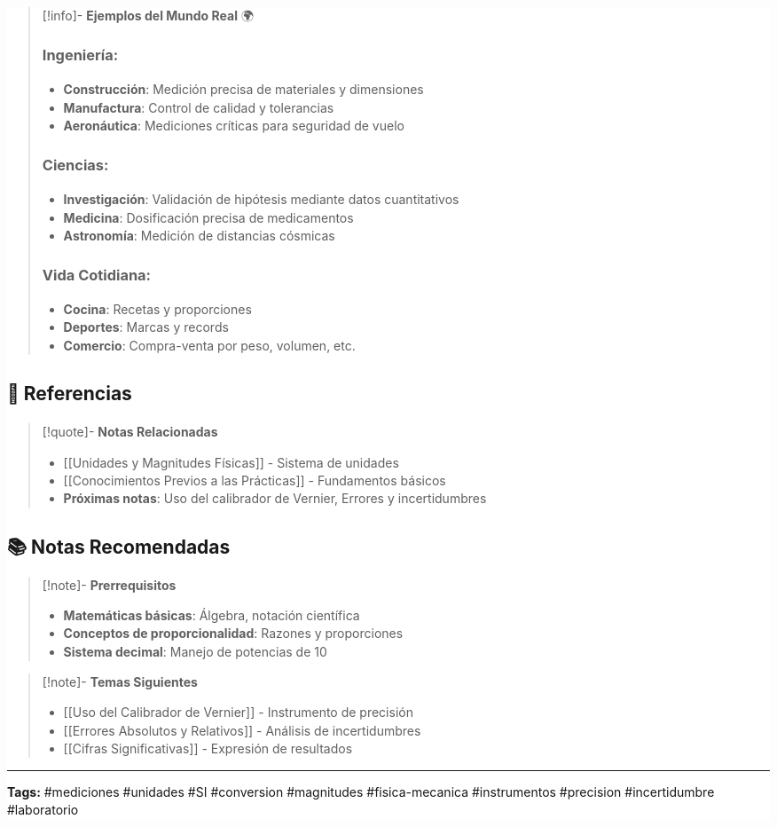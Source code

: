 > [!info]- **Ejemplos del Mundo Real** 🌍
> 
> ### Ingeniería:
> 
> - **Construcción**: Medición precisa de materiales y dimensiones
> - **Manufactura**: Control de calidad y tolerancias
> - **Aeronáutica**: Mediciones críticas para seguridad de vuelo
> 
> ### Ciencias:
> 
> - **Investigación**: Validación de hipótesis mediante datos cuantitativos
> - **Medicina**: Dosificación precisa de medicamentos
> - **Astronomía**: Medición de distancias cósmicas
> 
> ### Vida Cotidiana:
> 
> - **Cocina**: Recetas y proporciones
> - **Deportes**: Marcas y records
> - **Comercio**: Compra-venta por peso, volumen, etc.

## 📖 Referencias

> [!quote]- **Notas Relacionadas**
> 
> - [[Unidades y Magnitudes Físicas]] - Sistema de unidades
> - [[Conocimientos Previos a las Prácticas]] - Fundamentos básicos
> - **Próximas notas**: Uso del calibrador de Vernier, Errores y incertidumbres

## 📚 Notas Recomendadas

> [!note]- **Prerrequisitos**
> 
> - **Matemáticas básicas**: Álgebra, notación científica
> - **Conceptos de proporcionalidad**: Razones y proporciones
> - **Sistema decimal**: Manejo de potencias de 10

> [!note]- **Temas Siguientes**
> 
> - [[Uso del Calibrador de Vernier]] - Instrumento de precisión
> - [[Errores Absolutos y Relativos]] - Análisis de incertidumbres
> - [[Cifras Significativas]] - Expresión de resultados

---

**Tags:** #mediciones #unidades #SI #conversion #magnitudes #fisica-mecanica #instrumentos #precision #incertidumbre #laboratorio